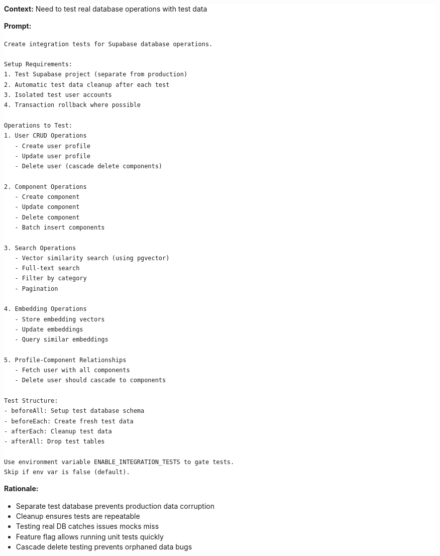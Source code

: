 **Context:** Need to test real database operations with test data

**Prompt:**
```
Create integration tests for Supabase database operations.

Setup Requirements:
1. Test Supabase project (separate from production)
2. Automatic test data cleanup after each test
3. Isolated test user accounts
4. Transaction rollback where possible

Operations to Test:
1. User CRUD Operations
   - Create user profile
   - Update user profile
   - Delete user (cascade delete components)

2. Component Operations
   - Create component
   - Update component
   - Delete component
   - Batch insert components

3. Search Operations
   - Vector similarity search (using pgvector)
   - Full-text search
   - Filter by category
   - Pagination

4. Embedding Operations
   - Store embedding vectors
   - Update embeddings
   - Query similar embeddings

5. Profile-Component Relationships
   - Fetch user with all components
   - Delete user should cascade to components

Test Structure:
- beforeAll: Setup test database schema
- beforeEach: Create fresh test data
- afterEach: Cleanup test data
- afterAll: Drop test tables

Use environment variable ENABLE_INTEGRATION_TESTS to gate tests.
Skip if env var is false (default).
```

**Rationale:**
- Separate test database prevents production data corruption
- Cleanup ensures tests are repeatable
- Testing real DB catches issues mocks miss
- Feature flag allows running unit tests quickly
- Cascade delete testing prevents orphaned data bugs
